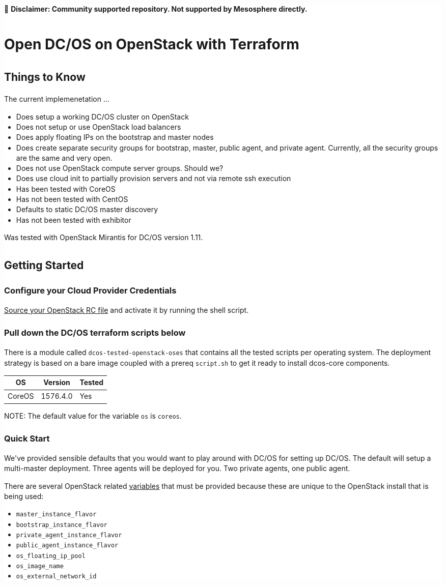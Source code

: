&#x1F4D9; **Disclaimer: Community supported repository. Not supported by Mesosphere directly.**

# Open DC/OS on OpenStack with Terraform

## Things to Know

The current implemenetation ...

* Does setup a working DC/OS cluster on OpenStack
* Does not setup or use OpenStack load balancers
* Does apply floating IPs on the bootstrap and master nodes
* Does create separate security groups for bootstrap, master, public agent, and private agent.  Currently, all the security groups are the same and very open.
* Does not use OpenStack compute server groups.  Should we?
* Does use cloud init to partially provision servers and not via remote ssh execution
* Has been tested with CoreOS
* Has not been tested with CentOS
* Defaults to static DC/OS master discovery
* Has not been tested with exhibitor 

Was tested with OpenStack Mirantis for DC/OS version 1.11.

## Getting Started

### Configure your Cloud Provider Credentials

[Source your OpenStack RC file](https://docs.openstack.org/zh_CN/user-guide/common/cli-set-environment-variables-using-openstack-rc.html) and activate it by running the shell script.

### Pull down the DC/OS terraform scripts below

There is a module called `dcos-tested-openstack-oses` that contains all the tested scripts per operating system. The deployment strategy is based on a bare image coupled with a prereq `script.sh` to get it ready to install dcos-core components.

OS | Version | Tested
---|---------|-------
CoreOS | 1576.4.0 | Yes

NOTE: The default value for the variable `os` is `coreos`.

### Quick Start

We've provided sensible defaults that you would want to play around with DC/OS for setting up DC/OS.  The default will setup a multi-master deployment. Three agents will be deployed for you. Two private agents, one public agent.

There are several OpenStack related [variables](/openstack/variables.tf) that must be provided because these are unique to the OpenStack install that is being used:

* `master_instance_flavor`
* `bootstrap_instance_flavor`
* `private_agent_instance_flavor`
* `public_agent_instance_flavor`
* `os_floating_ip_pool`
* `os_image_name`
* `os_external_network_id`
